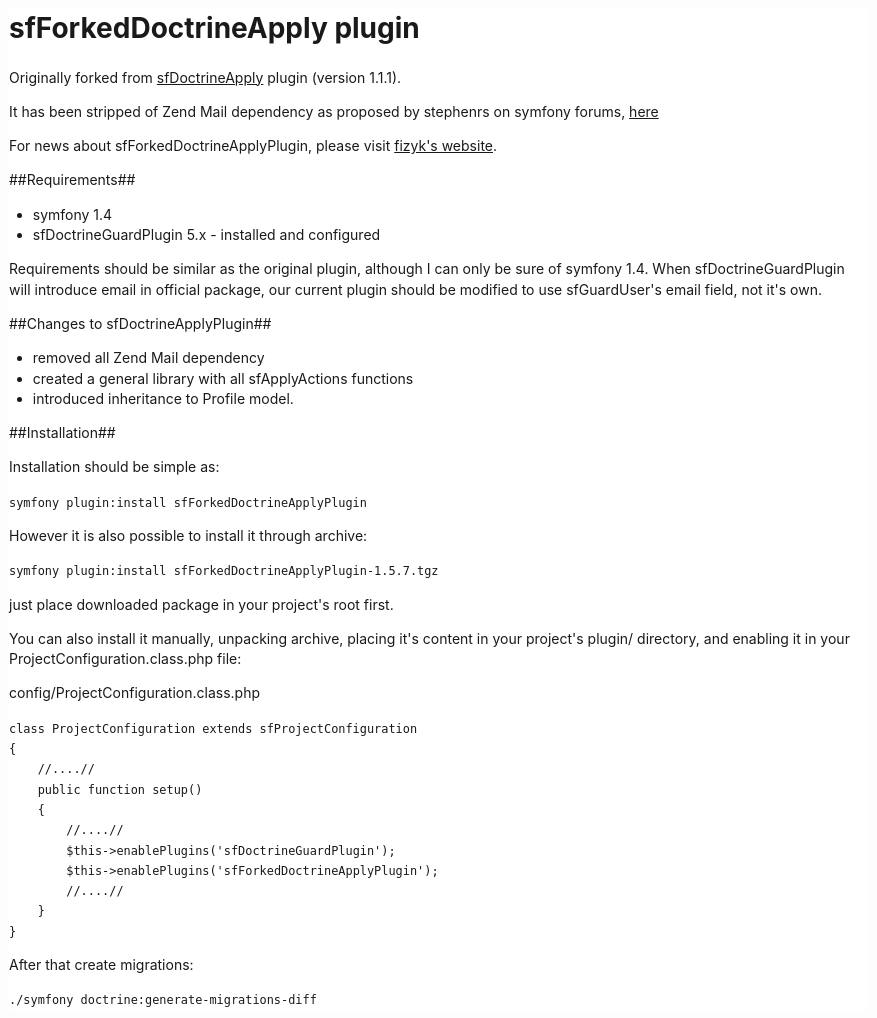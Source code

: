 # sfForkedDoctrineApply plugin #
Originally forked from [sfDoctrineApply](http://www.symfony-project.org/plugins/sfDoctrineApplyPlugin) plugin (version 1.1.1).

It has been stripped of Zend Mail dependency as proposed by stephenrs on symfony forums,
[here](http://forum.symfony-project.org/index.php/t/25217/)

For news about sfForkedDoctrineApplyPlugin, please visit [fizyk's website](http://www.fizyk.net.pl/blog/tag/sfForkedDoctrineApply).

##Requirements##
* symfony 1.4
* sfDoctrineGuardPlugin 5.x - installed and configured

Requirements should be similar as the original plugin, although I can only be
sure of symfony 1.4.
When sfDoctrineGuardPlugin will introduce email in official package, our current
plugin should be modified to use sfGuardUser's email field, not it's own.

##Changes to sfDoctrineApplyPlugin##

* removed all Zend Mail dependency
* created a general library with all sfApplyActions functions
* introduced inheritance to Profile model.

##Installation##

Installation should be simple as:

    symfony plugin:install sfForkedDoctrineApplyPlugin

However it is also possible to install it through archive:

    symfony plugin:install sfForkedDoctrineApplyPlugin-1.5.7.tgz

just place downloaded package in your project's root first.

You can also install it manually, unpacking archive, placing it's content in your
project's plugin/ directory, and enabling it in your ProjectConfiguration.class.php file:

config/ProjectConfiguration.class.php

    class ProjectConfiguration extends sfProjectConfiguration
    {
        //....//
        public function setup()
        {
            //....//
            $this->enablePlugins('sfDoctrineGuardPlugin');
            $this->enablePlugins('sfForkedDoctrineApplyPlugin');
            //....//
        }
    }

After that create migrations:

    ./symfony doctrine:generate-migrations-diff
